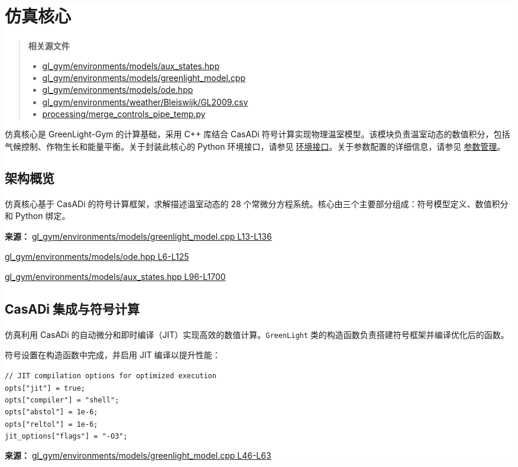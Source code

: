 # 仿真核心

> **相关源文件**
> * [gl_gym/environments/models/aux_states.hpp](https://github.com/BartvLaatum/GreenLight-Gym2/blob/f4a2727d/gl_gym/environments/models/aux_states.hpp)
> * [gl_gym/environments/models/greenlight_model.cpp](https://github.com/BartvLaatum/GreenLight-Gym2/blob/f4a2727d/gl_gym/environments/models/greenlight_model.cpp)
> * [gl_gym/environments/models/ode.hpp](https://github.com/BartvLaatum/GreenLight-Gym2/blob/f4a2727d/gl_gym/environments/models/ode.hpp)
> * [gl_gym/environments/weather/Bleiswijk/GL2009.csv](https://github.com/BartvLaatum/GreenLight-Gym2/blob/f4a2727d/gl_gym/environments/weather/Bleiswijk/GL2009.csv)
> * [processing/merge_controls_pipe_temp.py](https://github.com/BartvLaatum/GreenLight-Gym2/blob/f4a2727d/processing/merge_controls_pipe_temp.py)

仿真核心是 GreenLight-Gym 的计算基础，采用 C++ 库结合 CasADi 符号计算实现物理温室模型。该模块负责温室动态的数值积分，包括气候控制、作物生长和能量平衡。关于封装此核心的 Python 环境接口，请参见 [环境接口](/BartvLaatum/GreenLight-Gym2/3.2-environment-interface)。关于参数配置的详细信息，请参见 [参数管理](/BartvLaatum/GreenLight-Gym2/6.3-parameter-management)。

## 架构概览

仿真核心基于 CasADi 的符号计算框架，求解描述温室动态的 28 个常微分方程系统。核心由三个主要部分组成：符号模型定义、数值积分和 Python 绑定。

```

```

**来源：** [gl_gym/environments/models/greenlight_model.cpp L13-L136](https://github.com/BartvLaatum/GreenLight-Gym2/blob/f4a2727d/gl_gym/environments/models/greenlight_model.cpp#L13-L136)

 [gl_gym/environments/models/ode.hpp L6-L125](https://github.com/BartvLaatum/GreenLight-Gym2/blob/f4a2727d/gl_gym/environments/models/ode.hpp#L6-L125)

 [gl_gym/environments/models/aux_states.hpp L96-L1700](https://github.com/BartvLaatum/GreenLight-Gym2/blob/f4a2727d/gl_gym/environments/models/aux_states.hpp#L96-L1700)

## CasADi 集成与符号计算

仿真利用 CasADi 的自动微分和即时编译（JIT）实现高效的数值计算。`GreenLight` 类的构造函数负责搭建符号框架并编译优化后的函数。

```

```

符号设置在构造函数中完成，并启用 JIT 编译以提升性能：

```
// JIT compilation options for optimized execution
opts["jit"] = true;
opts["compiler"] = "shell";
opts["abstol"] = 1e-6;
opts["reltol"] = 1e-6;
jit_options["flags"] = "-O3";
```

**来源：** [gl_gym/environments/models/greenlight_model.cpp L46-L63](https://github.com/BartvLaatum/GreenLight-Gym2/blob/f4a2727d/gl_gym/environments/models/greenlight_model.cpp#L46-L63)
